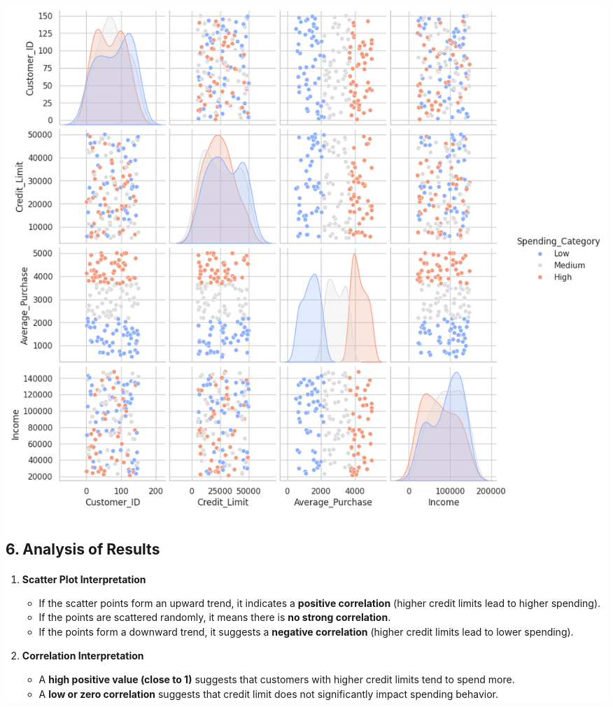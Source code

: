 ![alt text](image-2.png)
---

## **6. Analysis of Results**
1. **Scatter Plot Interpretation**
   - If the scatter points form an upward trend, it indicates a **positive correlation** (higher credit limits lead to higher spending).
   - If the points are scattered randomly, it means there is **no strong correlation**.
   - If the points form a downward trend, it suggests a **negative correlation** (higher credit limits lead to lower spending).

2. **Correlation Interpretation**
   - A **high positive value (close to 1)** suggests that customers with higher credit limits tend to spend more.
   - A **low or zero correlation** suggests that credit limit does not significantly impact spending behavior.
